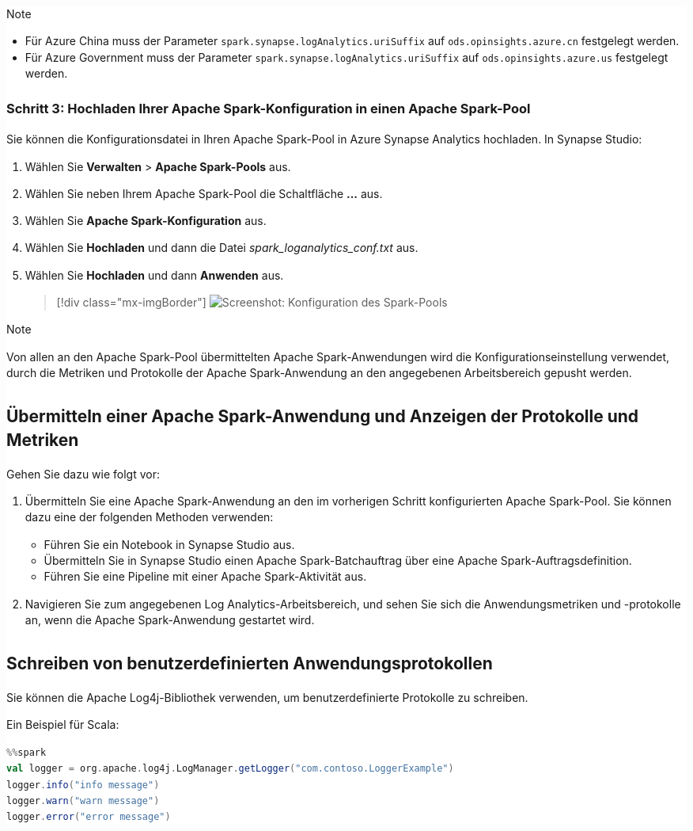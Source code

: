 > [!NOTE]  
> - Für Azure China muss der Parameter `spark.synapse.logAnalytics.uriSuffix` auf `ods.opinsights.azure.cn` festgelegt werden. 
> - Für Azure Government muss der Parameter `spark.synapse.logAnalytics.uriSuffix` auf `ods.opinsights.azure.us` festgelegt werden. 

[uri_suffix]: ../../azure-monitor/logs/data-collector-api.md#request-uri


### <a name="step-3-upload-your-apache-spark-configuration-to-an-apache-spark-pool"></a>Schritt 3: Hochladen Ihrer Apache Spark-Konfiguration in einen Apache Spark-Pool
Sie können die Konfigurationsdatei in Ihren Apache Spark-Pool in Azure Synapse Analytics hochladen. In Synapse Studio:

   1. Wählen Sie **Verwalten** > **Apache Spark-Pools** aus.
   2. Wählen Sie neben Ihrem Apache Spark-Pool die Schaltfläche **...** aus.
   3. Wählen Sie **Apache Spark-Konfiguration** aus. 
   4. Wählen Sie **Hochladen** und dann die Datei *spark_loganalytics_conf.txt* aus.
   5. Wählen Sie **Hochladen** und dann **Anwenden** aus.

      > [!div class="mx-imgBorder"]
      > ![Screenshot: Konfiguration des Spark-Pools](./media/apache-spark-azure-log-analytics/spark-pool-configuration.png)

> [!NOTE] 
>
> Von allen an den Apache Spark-Pool übermittelten Apache Spark-Anwendungen wird die Konfigurationseinstellung verwendet, durch die Metriken und Protokolle der Apache Spark-Anwendung an den angegebenen Arbeitsbereich gepusht werden.

## <a name="submit-an-apache-spark-application-and-view-the-logs-and-metrics"></a>Übermitteln einer Apache Spark-Anwendung und Anzeigen der Protokolle und Metriken

Gehen Sie dazu wie folgt vor:

1. Übermitteln Sie eine Apache Spark-Anwendung an den im vorherigen Schritt konfigurierten Apache Spark-Pool. Sie können dazu eine der folgenden Methoden verwenden:
    - Führen Sie ein Notebook in Synapse Studio aus. 
    - Übermitteln Sie in Synapse Studio einen Apache Spark-Batchauftrag über eine Apache Spark-Auftragsdefinition.
    - Führen Sie eine Pipeline mit einer Apache Spark-Aktivität aus.

1. Navigieren Sie zum angegebenen Log Analytics-Arbeitsbereich, und sehen Sie sich die Anwendungsmetriken und -protokolle an, wenn die Apache Spark-Anwendung gestartet wird.

## <a name="write-custom-application-logs"></a>Schreiben von benutzerdefinierten Anwendungsprotokollen

Sie können die Apache Log4j-Bibliothek verwenden, um benutzerdefinierte Protokolle zu schreiben.

Ein Beispiel für Scala:

```scala
%%spark
val logger = org.apache.log4j.LogManager.getLogger("com.contoso.LoggerExample")
logger.info("info message")
logger.warn("warn message")
logger.error("error message")
```
